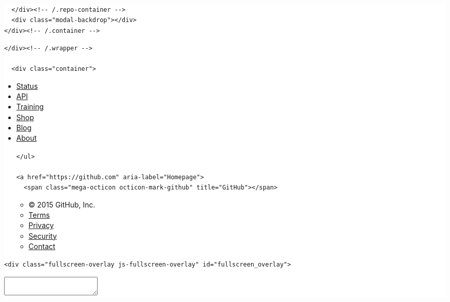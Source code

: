       </div><!-- /.repo-container -->
      <div class="modal-backdrop"></div>
    </div><!-- /.container -->
  </div>


    </div><!-- /.wrapper -->

      <div class="container">
  <div class="site-footer" role="contentinfo">
    <ul class="site-footer-links right">
        <li><a href="https://status.github.com/" data-ga-click="Footer, go to status, text:status">Status</a></li>
      <li><a href="https://developer.github.com" data-ga-click="Footer, go to api, text:api">API</a></li>
      <li><a href="https://training.github.com" data-ga-click="Footer, go to training, text:training">Training</a></li>
      <li><a href="https://shop.github.com" data-ga-click="Footer, go to shop, text:shop">Shop</a></li>
        <li><a href="https://github.com/blog" data-ga-click="Footer, go to blog, text:blog">Blog</a></li>
        <li><a href="https://github.com/about" data-ga-click="Footer, go to about, text:about">About</a></li>

    </ul>

    <a href="https://github.com" aria-label="Homepage">
      <span class="mega-octicon octicon-mark-github" title="GitHub"></span>
</a>
    <ul class="site-footer-links">
      <li>&copy; 2015 <span title="0.03422s from github-fe132-cp1-prd.iad.github.net">GitHub</span>, Inc.</li>
        <li><a href="https://github.com/site/terms" data-ga-click="Footer, go to terms, text:terms">Terms</a></li>
        <li><a href="https://github.com/site/privacy" data-ga-click="Footer, go to privacy, text:privacy">Privacy</a></li>
        <li><a href="https://github.com/security" data-ga-click="Footer, go to security, text:security">Security</a></li>
        <li><a href="https://github.com/contact" data-ga-click="Footer, go to contact, text:contact">Contact</a></li>
    </ul>
  </div>
</div>


    <div class="fullscreen-overlay js-fullscreen-overlay" id="fullscreen_overlay">
  <div class="fullscreen-container js-suggester-container">
    <div class="textarea-wrap">
      <textarea name="fullscreen-contents" id="fullscreen-contents" class="fullscreen-contents js-fullscreen-contents" placeholder=""></textarea>
      <div class="suggester-container">
        <div class="suggester fullscreen-suggester js-suggester js-navigation-container"></div>
      </div>
    </div>
  </div>
  <div class="fullscreen-sidebar">
    <a href="#" class="exit-fullscreen js-exit-fullscreen tooltipped tooltipped-w" aria-label="Exit Zen Mode">
      <span class="mega-octicon octicon-screen-normal"></span>
    </a>
    <a href="#" class="theme-switcher js-theme-switcher tooltipped tooltipped-w"
      aria-label="Switch themes">
      <span class="octicon octicon-color-mode"></span>
    </a>
  </div>
</div>
